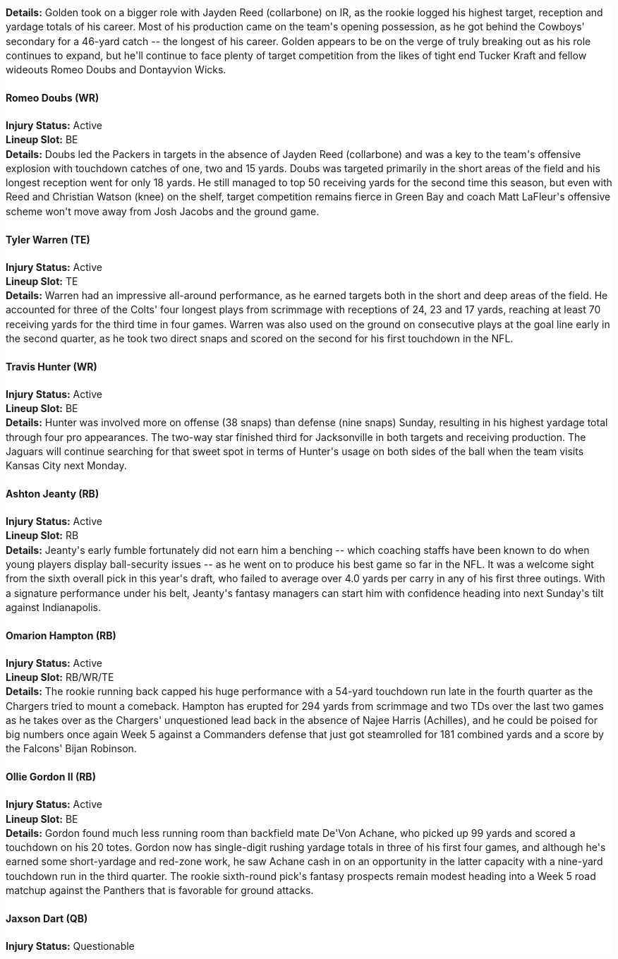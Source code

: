 **Details:** Golden took on a bigger role with Jayden Reed (collarbone) on IR, as the rookie logged his highest target, reception and yardage totals of his career. Most of his production came on the team's opening possession, as he got behind the Cowboys' secondary for a 46-yard catch -- the longest of his career. Golden appears to be on the verge of truly breaking out as his role continues to expand, but he'll continue to face plenty of target competition from the likes of tight end Tucker Kraft and fellow wideouts Romeo Doubs and Dontayvion Wicks.
#### Romeo Doubs (WR)
**Injury Status:** Active <br>
**Lineup Slot:** BE <br>
**Details:** Doubs led the Packers in targets in the absence of Jayden Reed (collarbone) and was a key to the team's offensive explosion with touchdown catches of one, two and 15 yards. Doubs was targeted primarily in the short areas of the field and his longest reception went for only 18 yards. He still managed to top 50 receiving yards for the second time this season, but even with Reed and Christian Watson (knee) on the shelf, target competition remains fierce in Green Bay and coach Matt LaFleur's offensive scheme won't move away from Josh Jacobs and the ground game.
#### Tyler Warren (TE)
**Injury Status:** Active <br>
**Lineup Slot:** TE <br>
**Details:** Warren had an impressive all-around performance, as he earned targets both in the short and deep areas of the field. He accounted for three of the Colts' four longest plays from scrimmage with receptions of 24, 23 and 17 yards, reaching at least 70 receiving yards for the third time in four games. Warren was also used on the ground on consecutive plays at the goal line early in the second quarter, as he took two direct snaps and scored on the second for his first touchdown in the NFL.
#### Travis Hunter (WR)
**Injury Status:** Active <br>
**Lineup Slot:** BE <br>
**Details:** Hunter was involved more on offense (38 snaps) than defense (nine snaps) Sunday, resulting in his highest yardage total through four pro appearances. The two-way star finished third for Jacksonville in both targets and receiving production. The Jaguars will continue searching for that sweet spot in terms of Hunter's usage on both sides of the ball when the team visits Kansas City next Monday.
#### Ashton Jeanty (RB)
**Injury Status:** Active <br>
**Lineup Slot:** RB <br>
**Details:** Jeanty's early fumble fortunately did not earn him a benching -- which coaching staffs have been known to do when young players display ball-security issues -- as he went on to produce his best game so far in the NFL. It was a welcome sight from the sixth overall pick in this year's draft, who failed to average over 4.0 yards per carry in any of his first three outings. With a signature performance under his belt, Jeanty's fantasy managers can start him with confidence heading into next Sunday's tilt against Indianapolis.
#### Omarion Hampton (RB)
**Injury Status:** Active <br>
**Lineup Slot:** RB/WR/TE <br>
**Details:** The rookie running back capped his huge performance with a 54-yard touchdown run late in the fourth quarter as the Chargers tried to mount a comeback. Hampton has erupted for 294 yards from scrimmage and two TDs over the last two games as he takes over as the Chargers' unquestioned lead back in the absence of Najee Harris (Achilles), and he could be poised for big numbers once again Week 5 against a Commanders defense that just got steamrolled for 181 combined yards and a score by the Falcons' Bijan Robinson.
#### Ollie Gordon II (RB)
**Injury Status:** Active <br>
**Lineup Slot:** BE <br>
**Details:** Gordon found much less running room than backfield mate De'Von Achane, who picked up 99 yards and scored a touchdown on his 20 totes. Gordon now has single-digit rushing yardage totals in three of his first four games, and although he's earned some short-yardage and red-zone work, he saw Achane cash in on an opportunity in the latter capacity with a nine-yard touchdown run in the third quarter. The rookie sixth-round pick's fantasy prospects remain modest heading into a Week 5 road matchup against the Panthers that is favorable for ground attacks.
#### Jaxson Dart (QB)
**Injury Status:** Questionable <br>